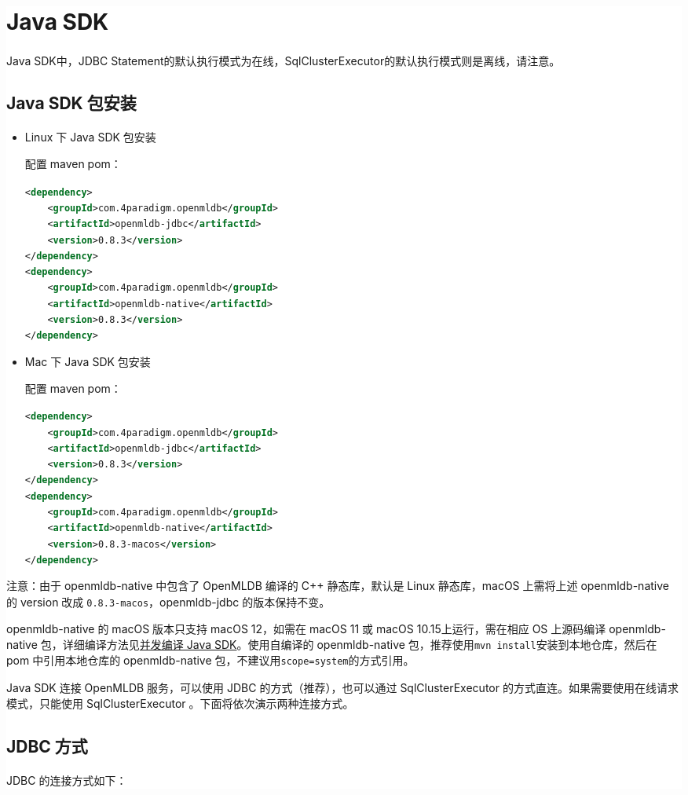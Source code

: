 # Java SDK

Java SDK中，JDBC Statement的默认执行模式为在线，SqlClusterExecutor的默认执行模式则是离线，请注意。

## Java SDK 包安装

- Linux 下 Java SDK 包安装

    配置 maven pom：

    ```XML
    <dependency>
        <groupId>com.4paradigm.openmldb</groupId>
        <artifactId>openmldb-jdbc</artifactId>
        <version>0.8.3</version>
    </dependency>
    <dependency>
        <groupId>com.4paradigm.openmldb</groupId>
        <artifactId>openmldb-native</artifactId>
        <version>0.8.3</version>
    </dependency>
    ```

- Mac 下 Java SDK 包安装

    配置 maven pom：

    ```XML
    <dependency>
        <groupId>com.4paradigm.openmldb</groupId>
        <artifactId>openmldb-jdbc</artifactId>
        <version>0.8.3</version>
    </dependency>
    <dependency>
        <groupId>com.4paradigm.openmldb</groupId>
        <artifactId>openmldb-native</artifactId>
        <version>0.8.3-macos</version>
    </dependency>
    ```

注意：由于 openmldb-native 中包含了 OpenMLDB 编译的 C++ 静态库，默认是 Linux 静态库，macOS 上需将上述 openmldb-native 的 version 改成 `0.8.3-macos`，openmldb-jdbc 的版本保持不变。

openmldb-native 的 macOS 版本只支持 macOS 12，如需在 macOS 11 或 macOS 10.15上运行，需在相应 OS 上源码编译 openmldb-native 包，详细编译方法见[并发编译 Java SDK](https://openmldb.ai/docs/zh/main/deploy/compile.html#java-sdk)。使用自编译的 openmldb-native 包，推荐使用`mvn install`安装到本地仓库，然后在 pom 中引用本地仓库的 openmldb-native 包，不建议用`scope=system`的方式引用。

Java SDK 连接 OpenMLDB 服务，可以使用 JDBC 的方式（推荐），也可以通过 SqlClusterExecutor 的方式直连。如果需要使用在线请求模式，只能使用 SqlClusterExecutor 。下面将依次演示两种连接方式。

## JDBC 方式

JDBC 的连接方式如下：
